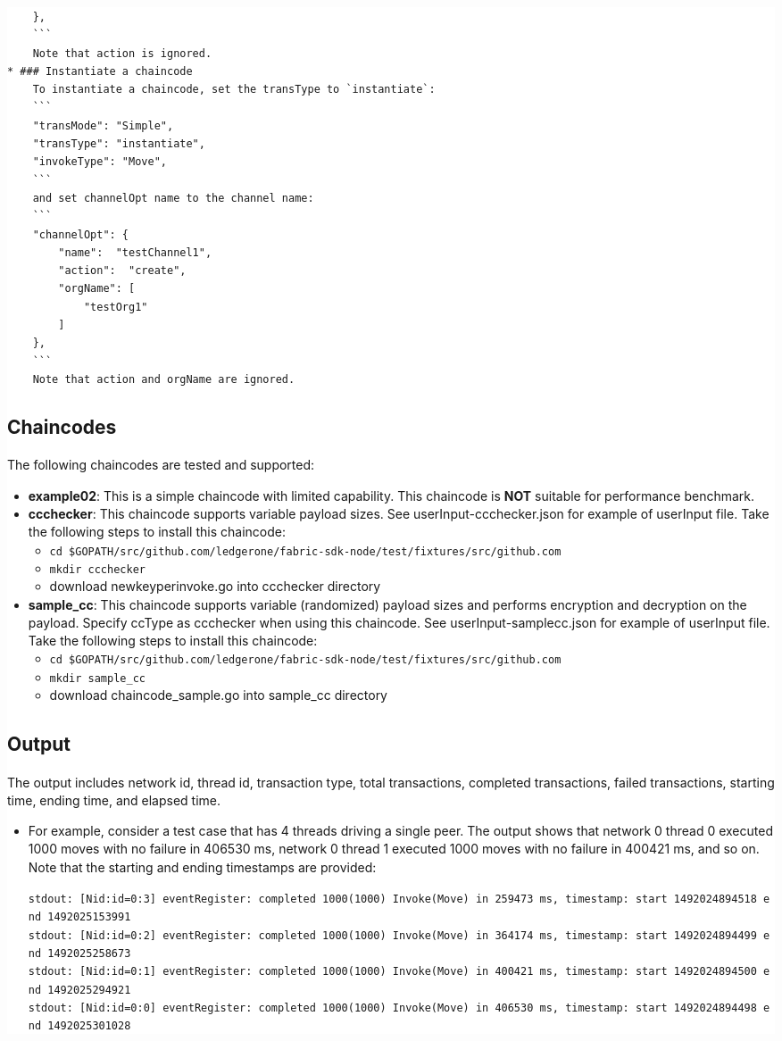        },
        ```
        Note that action is ignored.
    * ### Instantiate a chaincode
        To instantiate a chaincode, set the transType to `instantiate`:
        ```
        "transMode": "Simple",
        "transType": "instantiate",
        "invokeType": "Move",
        ```
        and set channelOpt name to the channel name:
        ```
        "channelOpt": {
            "name":  "testChannel1",
            "action":  "create",
            "orgName": [
                "testOrg1"
            ]
        },
        ```
        Note that action and orgName are ignored.

## Chaincodes
The following chaincodes are tested and supported:
* **example02**: This is a simple chaincode with limited capability.  This chaincode is **NOT** suitable for performance benchmark.
* **ccchecker**:  This chaincode supports variable payload sizes.
See userInput-ccchecker.json for example of userInput file. Take the following steps to install this chaincode:
  - `cd $GOPATH/src/github.com/ledgerone/fabric-sdk-node/test/fixtures/src/github.com`
  - `mkdir ccchecker`
  - download newkeyperinvoke.go into ccchecker directory
* **sample_cc**: This chaincode supports variable (randomized) payload sizes and performs encryption and decryption on the payload. Specify ccType as ccchecker when using this chaincode.
See userInput-samplecc.json for example of userInput file. Take the following steps to install this chaincode:
  - `cd $GOPATH/src/github.com/ledgerone/fabric-sdk-node/test/fixtures/src/github.com`
  - `mkdir sample_cc`
  - download chaincode_sample.go into sample_cc directory

## Output
The output includes network id, thread id, transaction type, total transactions, completed transactions, failed transactions, starting time, ending time, and elapsed time.
* For example, consider a test case that has 4 threads driving a single peer. The output shows that network 0 thread 0 executed 1000 moves with no failure in 406530 ms, network 0 thread 1 executed 1000 moves with no failure in 400421 ms, and so on.  Note that the starting and ending timestamps are provided:
    ```
    stdout: [Nid:id=0:3] eventRegister: completed 1000(1000) Invoke(Move) in 259473 ms, timestamp: start 1492024894518 end 1492025153991
    stdout: [Nid:id=0:2] eventRegister: completed 1000(1000) Invoke(Move) in 364174 ms, timestamp: start 1492024894499 end 1492025258673
    stdout: [Nid:id=0:1] eventRegister: completed 1000(1000) Invoke(Move) in 400421 ms, timestamp: start 1492024894500 end 1492025294921
    stdout: [Nid:id=0:0] eventRegister: completed 1000(1000) Invoke(Move) in 406530 ms, timestamp: start 1492024894498 end 1492025301028
    ```
